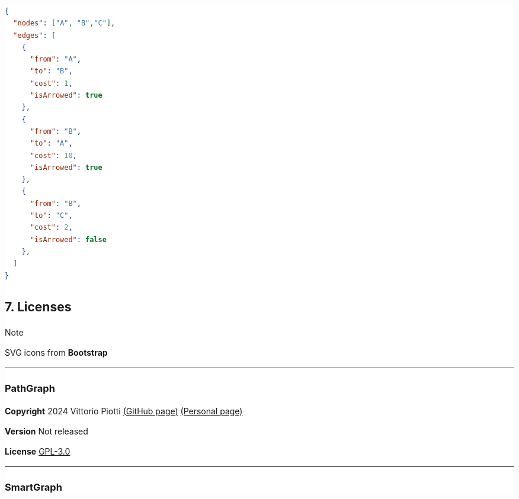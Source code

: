 
```json
{
  "nodes": ["A", "B","C"],
  "edges": [
    {
      "from": "A",
      "to": "B",
      "cost": 1,
      "isArrowed": true
    },
    {
      "from": "B",
      "to": "A",
      "cost": 10,
      "isArrowed": true
    },
    {
      "from": "B",
      "to": "C",
      "cost": 2,
      "isArrowed": false
    },
  ]
}
```

## 7. Licenses <div id="licenses"/>



> [!NOTE]
> SVG icons from **Bootstrap**







---

### PathGraph

**Copyright** 2024 Vittorio Piotti [(GitHub page)](https://github.com/vittorioPiotti) [(Personal page)](https://vittoriopiotti.altervista.org/) 

**Version** Not released

**License** [GPL-3.0](https://github.com/vittorioPiotti/JavaFXPathGraph/blob/master/LICENSE.txt)





---

### SmartGraph
